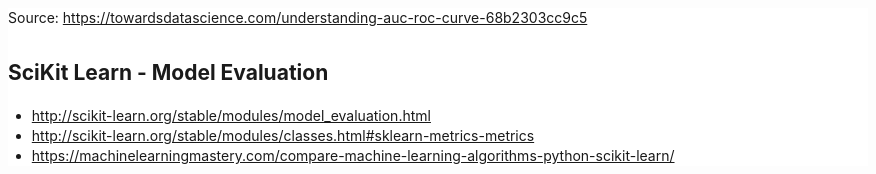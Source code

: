 Source: https://towardsdatascience.com/understanding-auc-roc-curve-68b2303cc9c5

## SciKit Learn - Model Evaluation

- http://scikit-learn.org/stable/modules/model_evaluation.html
- http://scikit-learn.org/stable/modules/classes.html#sklearn-metrics-metrics
- https://machinelearningmastery.com/compare-machine-learning-algorithms-python-scikit-learn/


